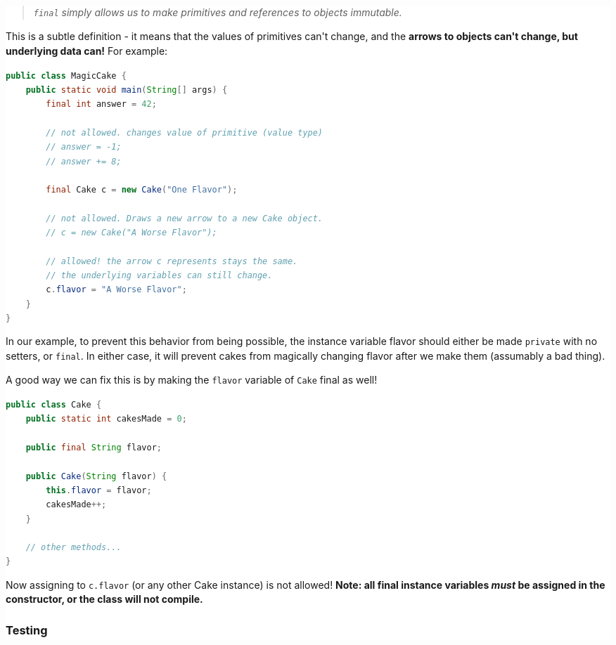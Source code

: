 > *`final` simply allows us to make primitives and references to objects immutable.*

This is a subtle definition - it means that the values of primitives can't change, and the **arrows to objects can't change, but underlying data can!**
For example:

``` java
public class MagicCake {
    public static void main(String[] args) {
        final int answer = 42;

        // not allowed. changes value of primitive (value type)
        // answer = -1;
        // answer += 8;

        final Cake c = new Cake("One Flavor");

        // not allowed. Draws a new arrow to a new Cake object.
        // c = new Cake("A Worse Flavor");

        // allowed! the arrow c represents stays the same.
        // the underlying variables can still change.
        c.flavor = "A Worse Flavor";
    }
}
```

In our example, to prevent this behavior from being possible, the instance variable flavor should either be made `private` with no setters, or `final`.
In either case, it will prevent cakes from magically changing flavor after we make them (assumably a bad thing).

A good way we can fix this is by making the `flavor` variable of `Cake` final as well!
``` java
public class Cake {
    public static int cakesMade = 0;
    
    public final String flavor;
    
    public Cake(String flavor) {
        this.flavor = flavor;
        cakesMade++;
    }

    // other methods...
}
```

Now assigning to `c.flavor` (or any other Cake instance) is not allowed!
**Note: all final instance variables *must* be assigned in the constructor, or the class will not compile.**

### Testing

